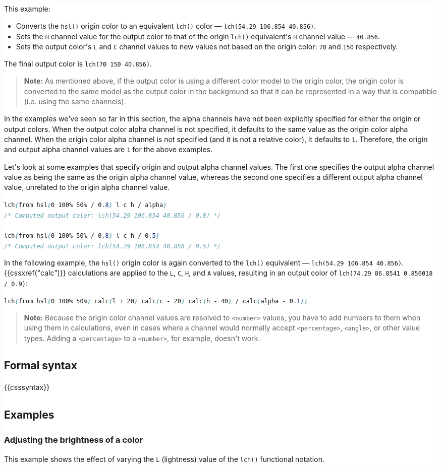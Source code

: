 This example:

- Converts the `hsl()` origin color to an equivalent `lch()` color — `lch(54.29 106.854 40.856)`.
- Sets the `H` channel value for the output color to that of the origin `lch()` equivalent's `H` channel value — `40.856`.
- Sets the output color's `L` and `C` channel values to new values not based on the origin color: `70` and `150` respectively.

The final output color is `lch(70 150 40.856)`.

> **Note:** As mentioned above, if the output color is using a different color model to the origin color, the origin color is converted to the same model as the output color in the background so that it can be represented in a way that is compatible (i.e. using the same channels).

In the examples we've seen so far in this section, the alpha channels have not been explicitly specified for either the origin or output colors. When the output color alpha channel is not specified, it defaults to the same value as the origin color alpha channel. When the origin color alpha channel is not specified (and it is not a relative color), it defaults to `1`. Therefore, the origin and output alpha channel values are `1` for the above examples.

Let's look at some examples that specify origin and output alpha channel values. The first one specifies the output alpha channel value as being the same as the origin alpha channel value, whereas the second one specifies a different output alpha channel value, unrelated to the origin alpha channel value.

```css
lch(from hsl(0 100% 50% / 0.8) l c h / alpha)
/* Computed output color: lch(54.29 106.854 40.856 / 0.8) */

lch(from hsl(0 100% 50% / 0.8) l c h / 0.5)
/* Computed output color: lch(54.29 106.854 40.856 / 0.5) */
```

In the following example, the `hsl()` origin color is again converted to the `lch()` equivalent — `lch(54.29 106.854 40.856)`. {{cssxref("calc")}} calculations are applied to the `L`, `C`, `H`, and `A` values, resulting in an output color of `lch(74.29 86.8541 0.856018 / 0.9)`:

```css
lch(from hsl(0 100% 50%) calc(l + 20) calc(c - 20) calc(h - 40) / calc(alpha - 0.1))
```

> **Note:** Because the origin color channel values are resolved to `<number>` values, you have to add numbers to them when using them in calculations, even in cases where a channel would normally accept `<percentage>`, `<angle>`, or other value types. Adding a `<percentage>` to a `<number>`, for example, doesn't work.

## Formal syntax

{{csssyntax}}

## Examples

### Adjusting the brightness of a color

This example shows the effect of varying the `L` (lightness) value of the `lch()` functional notation.
